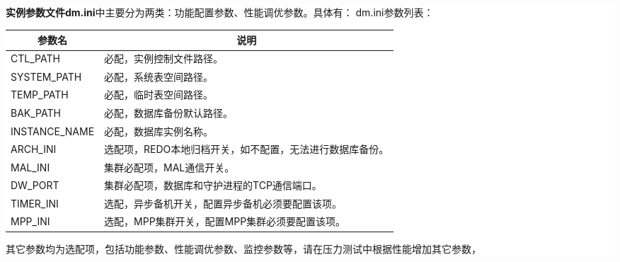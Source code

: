 **实例参数文件dm.ini**中主要分为两类：功能配置参数、性能调优参数。具体有：
dm.ini参数列表：

|参数名|说明|
| -------------------| ----------------------------------------------------------|
|CTL\_PATH|必配，实例控制文件路径。|
|SYSTEM\_PATH|必配，系统表空间路径。|
|TEMP\_PATH|必配，临时表空间路径。|
|BAK\_PATH|必配，数据库备份默认路径。|
|INSTANCE\_NAME|必配，数据库实例名称。|
|ARCH\_INI|选配项，REDO本地归档开关，如不配置，无法进行数据库备份。|
|MAL\_INI|集群必配项，MAL通信开关。|
|DW\_PORT|集群必配项，数据库和守护进程的TCP通信端口。|
|TIMER\_INI|选配，异步备机开关，配置异步备机必须要配置该项。|
|MPP\_INI|选配，MPP集群开关，配置MPP集群必须要配置该项。|

其它参数均为选配项，包括功能参数、性能调优参数、监控参数等，请在压力测试中根据性能增加其它参数，
